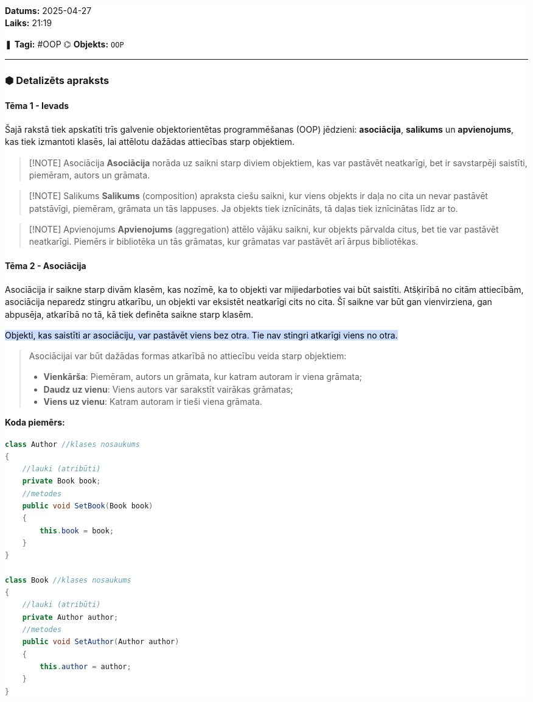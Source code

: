 **Datums:** 2025-04-27   
**Laiks:** 21:19 

❚ **Tagi:**  #OOP 
⌬ **Objekts:**  `OOP`

---
### ⬢ Detalizēts apraksts
#### Tēma 1 - Ievads
Šajā rakstā tiek apskatīti trīs galvenie objektorientētas programmēšanas (OOP) jēdzieni: **asociācija**, **salikums** un **apvienojums**, kas tiek izmantoti klasēs, lai attēlotu dažādas attiecības starp objektiem.

> [!NOTE] Asociācija
> **Asociācija** norāda uz saikni starp diviem objektiem, kas var pastāvēt neatkarīgi, bet ir savstarpēji saistīti, piemēram, autors un grāmata.
  
> [!NOTE] Salikums
> **Salikums** (composition) apraksta ciešu saikni, kur viens objekts ir daļa no cita un nevar pastāvēt patstāvīgi, piemēram, grāmata un tās lappuses. Ja objekts tiek iznīcināts, tā daļas tiek iznīcinātas līdz ar to.

> [!NOTE] Apvienojums
> **Apvienojums** (aggregation) attēlo vājāku saikni, kur objekts pārvalda citus, bet tie var pastāvēt neatkarīgi. Piemērs ir bibliotēka un tās grāmatas, kur grāmatas var pastāvēt arī ārpus bibliotēkas.
#### Tēma 2 - Asociācija

Asociācija ir saikne starp divām klasēm, kas nozīmē, ka to objekti var mijiedarboties vai būt saistīti. Atšķirībā no citām attiecībām, asociācija neparedz stingru atkarību, un objekti var eksistēt neatkarīgi cits no cita. Šī saikne var būt gan vienvirziena, gan abpusēja, atkarībā no tā, kā tiek definēta saikne starp klasēm.

<mark style="background: #ADCCFFA6;">Objekti, kas saistīti ar asociāciju, var pastāvēt viens bez otra. Tie nav stingri atkarīgi viens no otra.</mark>

>Asociācijai var būt dažādas formas atkarībā no attiecību veida starp objektiem:
>- **Vienkārša**: Piemēram, autors un grāmata, kur katram autoram ir viena grāmata;
>- **Daudz uz vienu**: Viens autors var sarakstīt vairākas grāmatas;
>- **Viens uz vienu**: Katram autoram ir tieši viena grāmata.

**Koda piemērs:**

```cs
class Author //klases nosaukums
{
	//lauki (atribūti)
    private Book book;
    //metodes
    public void SetBook(Book book) 
    {
	    this.book = book;
	}
}

class Book //klases nosaukums
{
	//lauki (atribūti)
    private Author author;
    //metodes
    public void SetAuthor(Author author) 
    {
		this.author = author;
	}
}
```
